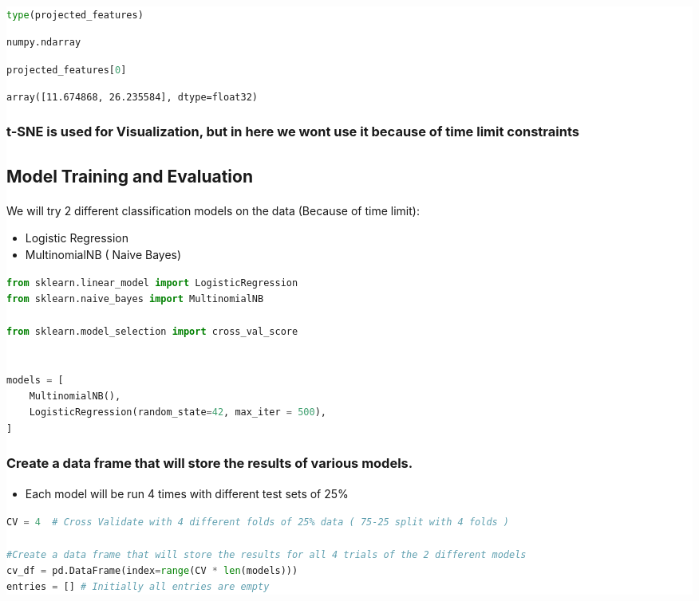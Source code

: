 
```python
type(projected_features)
```




    numpy.ndarray




```python
projected_features[0]
```




    array([11.674868, 26.235584], dtype=float32)



### t-SNE is used for Visualization, but in here we wont use it because of time limit constraints

## Model Training and Evaluation
We will try 2 different classification models on the data (Because of time limit):
- Logistic Regression
- MultinomialNB ( Naive Bayes)


```python
from sklearn.linear_model import LogisticRegression
from sklearn.naive_bayes import MultinomialNB

from sklearn.model_selection import cross_val_score


models = [
    MultinomialNB(),
    LogisticRegression(random_state=42, max_iter = 500),
]
```

### Create a data frame that will store the results of various models.
- Each model will be run 4 times with different test sets of 25%



```python
CV = 4  # Cross Validate with 4 different folds of 25% data ( 75-25 split with 4 folds )

#Create a data frame that will store the results for all 4 trials of the 2 different models
cv_df = pd.DataFrame(index=range(CV * len(models)))
entries = [] # Initially all entries are empty
```

